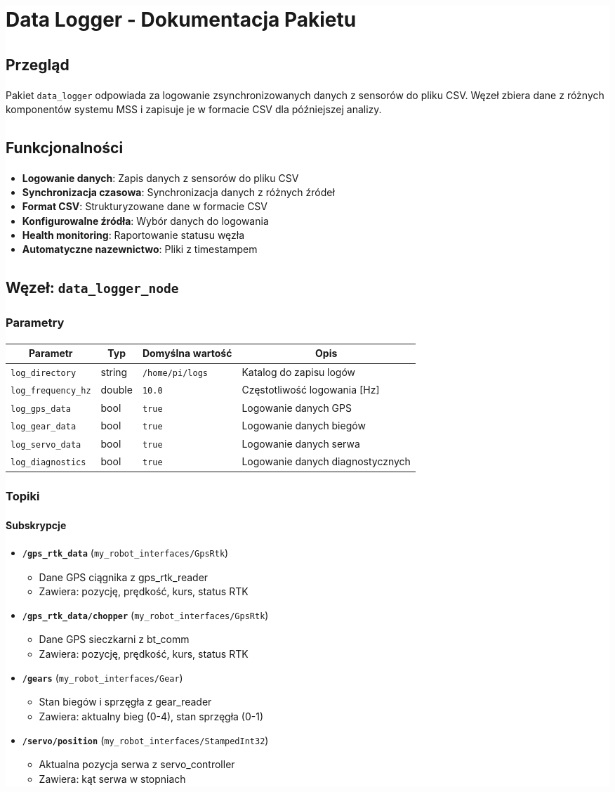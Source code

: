 # Data Logger - Dokumentacja Pakietu

## Przegląd
Pakiet `data_logger` odpowiada za logowanie zsynchronizowanych danych z sensorów do pliku CSV. Węzeł zbiera dane z różnych komponentów systemu MSS i zapisuje je w formacie CSV dla późniejszej analizy.

## Funkcjonalności
- **Logowanie danych**: Zapis danych z sensorów do pliku CSV
- **Synchronizacja czasowa**: Synchronizacja danych z różnych źródeł
- **Format CSV**: Strukturyzowane dane w formacie CSV
- **Konfigurowalne źródła**: Wybór danych do logowania
- **Health monitoring**: Raportowanie statusu węzła
- **Automatyczne nazewnictwo**: Pliki z timestampem

## Węzeł: `data_logger_node`

### Parametry
| Parametr | Typ | Domyślna wartość | Opis |
|----------|-----|------------------|------|
| `log_directory` | string | `/home/pi/logs` | Katalog do zapisu logów |
| `log_frequency_hz` | double | `10.0` | Częstotliwość logowania [Hz] |
| `log_gps_data` | bool | `true` | Logowanie danych GPS |
| `log_gear_data` | bool | `true` | Logowanie danych biegów |
| `log_servo_data` | bool | `true` | Logowanie danych serwa |
| `log_diagnostics` | bool | `true` | Logowanie danych diagnostycznych |

### Topiki

#### Subskrypcje
- **`/gps_rtk_data`** (`my_robot_interfaces/GpsRtk`)
  - Dane GPS ciągnika z gps_rtk_reader
  - Zawiera: pozycję, prędkość, kurs, status RTK

- **`/gps_rtk_data/chopper`** (`my_robot_interfaces/GpsRtk`)
  - Dane GPS sieczkarni z bt_comm
  - Zawiera: pozycję, prędkość, kurs, status RTK

- **`/gears`** (`my_robot_interfaces/Gear`)
  - Stan biegów i sprzęgła z gear_reader
  - Zawiera: aktualny bieg (0-4), stan sprzęgła (0-1)

- **`/servo/position`** (`my_robot_interfaces/StampedInt32`)
  - Aktualna pozycja serwa z servo_controller
  - Zawiera: kąt serwa w stopniach
